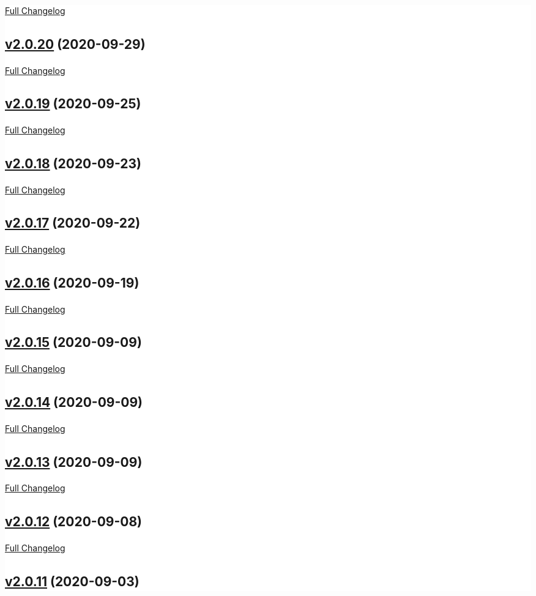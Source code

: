 [Full Changelog](https://github.com/microting/eform-RentableItem-Base/compare/v2.0.20...v2.0.21)

## [v2.0.20](https://github.com/microting/eform-RentableItem-Base/tree/v2.0.20) (2020-09-29)

[Full Changelog](https://github.com/microting/eform-RentableItem-Base/compare/v2.0.19...v2.0.20)

## [v2.0.19](https://github.com/microting/eform-RentableItem-Base/tree/v2.0.19) (2020-09-25)

[Full Changelog](https://github.com/microting/eform-RentableItem-Base/compare/v2.0.18...v2.0.19)

## [v2.0.18](https://github.com/microting/eform-RentableItem-Base/tree/v2.0.18) (2020-09-23)

[Full Changelog](https://github.com/microting/eform-RentableItem-Base/compare/v2.0.17...v2.0.18)

## [v2.0.17](https://github.com/microting/eform-RentableItem-Base/tree/v2.0.17) (2020-09-22)

[Full Changelog](https://github.com/microting/eform-RentableItem-Base/compare/v2.0.16...v2.0.17)

## [v2.0.16](https://github.com/microting/eform-RentableItem-Base/tree/v2.0.16) (2020-09-19)

[Full Changelog](https://github.com/microting/eform-RentableItem-Base/compare/v2.0.15...v2.0.16)

## [v2.0.15](https://github.com/microting/eform-RentableItem-Base/tree/v2.0.15) (2020-09-09)

[Full Changelog](https://github.com/microting/eform-RentableItem-Base/compare/v2.0.14...v2.0.15)

## [v2.0.14](https://github.com/microting/eform-RentableItem-Base/tree/v2.0.14) (2020-09-09)

[Full Changelog](https://github.com/microting/eform-RentableItem-Base/compare/v2.0.13...v2.0.14)

## [v2.0.13](https://github.com/microting/eform-RentableItem-Base/tree/v2.0.13) (2020-09-09)

[Full Changelog](https://github.com/microting/eform-RentableItem-Base/compare/v2.0.12...v2.0.13)

## [v2.0.12](https://github.com/microting/eform-RentableItem-Base/tree/v2.0.12) (2020-09-08)

[Full Changelog](https://github.com/microting/eform-RentableItem-Base/compare/v2.0.11...v2.0.12)

## [v2.0.11](https://github.com/microting/eform-RentableItem-Base/tree/v2.0.11) (2020-09-03)
